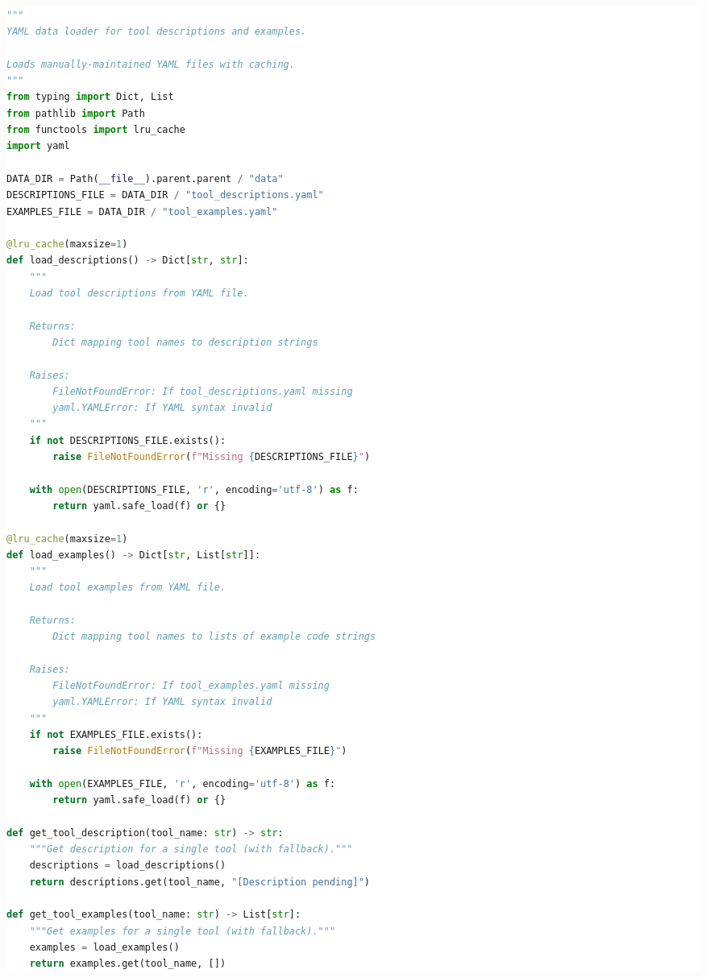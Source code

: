 ```python
"""
YAML data loader for tool descriptions and examples.

Loads manually-maintained YAML files with caching.
"""
from typing import Dict, List
from pathlib import Path
from functools import lru_cache
import yaml

DATA_DIR = Path(__file__).parent.parent / "data"
DESCRIPTIONS_FILE = DATA_DIR / "tool_descriptions.yaml"
EXAMPLES_FILE = DATA_DIR / "tool_examples.yaml"

@lru_cache(maxsize=1)
def load_descriptions() -> Dict[str, str]:
    """
    Load tool descriptions from YAML file.

    Returns:
        Dict mapping tool names to description strings

    Raises:
        FileNotFoundError: If tool_descriptions.yaml missing
        yaml.YAMLError: If YAML syntax invalid
    """
    if not DESCRIPTIONS_FILE.exists():
        raise FileNotFoundError(f"Missing {DESCRIPTIONS_FILE}")

    with open(DESCRIPTIONS_FILE, 'r', encoding='utf-8') as f:
        return yaml.safe_load(f) or {}

@lru_cache(maxsize=1)
def load_examples() -> Dict[str, List[str]]:
    """
    Load tool examples from YAML file.

    Returns:
        Dict mapping tool names to lists of example code strings

    Raises:
        FileNotFoundError: If tool_examples.yaml missing
        yaml.YAMLError: If YAML syntax invalid
    """
    if not EXAMPLES_FILE.exists():
        raise FileNotFoundError(f"Missing {EXAMPLES_FILE}")

    with open(EXAMPLES_FILE, 'r', encoding='utf-8') as f:
        return yaml.safe_load(f) or {}

def get_tool_description(tool_name: str) -> str:
    """Get description for a single tool (with fallback)."""
    descriptions = load_descriptions()
    return descriptions.get(tool_name, "[Description pending]")

def get_tool_examples(tool_name: str) -> List[str]:
    """Get examples for a single tool (with fallback)."""
    examples = load_examples()
    return examples.get(tool_name, [])
```
